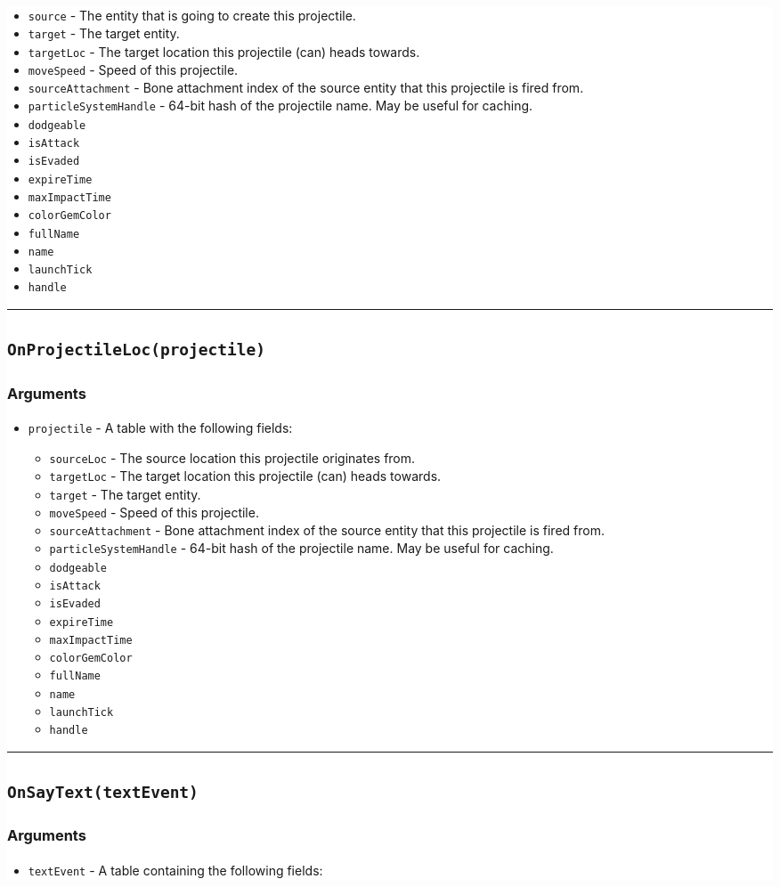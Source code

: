   * ​`source`​ - The entity that is going to create this projectile.
  * ​`target`​ - The target entity.
  * ​`targetLoc`​ - The target location this projectile (can) heads towards.
  * ​`moveSpeed`​ - Speed of this projectile.
  * ​`sourceAttachment`​ - Bone attachment index of the source entity that this projectile is fired from.
  * ​`particleSystemHandle`​ - 64-bit hash of the projectile name. May be useful for caching.
  * ​`dodgeable`​
  * ​`isAttack`​
  * ​`isEvaded`​
  * ​`expireTime`​
  * ​`maxImpactTime`​
  * ​`colorGemColor`​
  * ​`fullName`​
  * ​`name`​
  * ​`launchTick`​
  * ​`handle`​

---

## `OnProjectileLoc(projectile)`​

### Arguments

* ​`projectile`​ - A table with the following fields:

  * ​`sourceLoc`​ - The source location this projectile originates from.
  * ​`targetLoc`​ - The target location this projectile (can) heads towards.
  * ​`target`​ - The target entity.
  * ​`moveSpeed`​ - Speed of this projectile.
  * ​`sourceAttachment`​ - Bone attachment index of the source entity that this projectile is fired from.
  * ​`particleSystemHandle`​ - 64-bit hash of the projectile name. May be useful for caching.
  * ​`dodgeable`​
  * ​`isAttack`​
  * ​`isEvaded`​
  * ​`expireTime`​
  * ​`maxImpactTime`​
  * ​`colorGemColor`​
  * ​`fullName`​
  * ​`name`​
  * ​`launchTick`​
  * ​`handle`​

---

## `OnSayText(textEvent)`​

### Arguments

* ​`textEvent`​ - A table containing the following fields:
